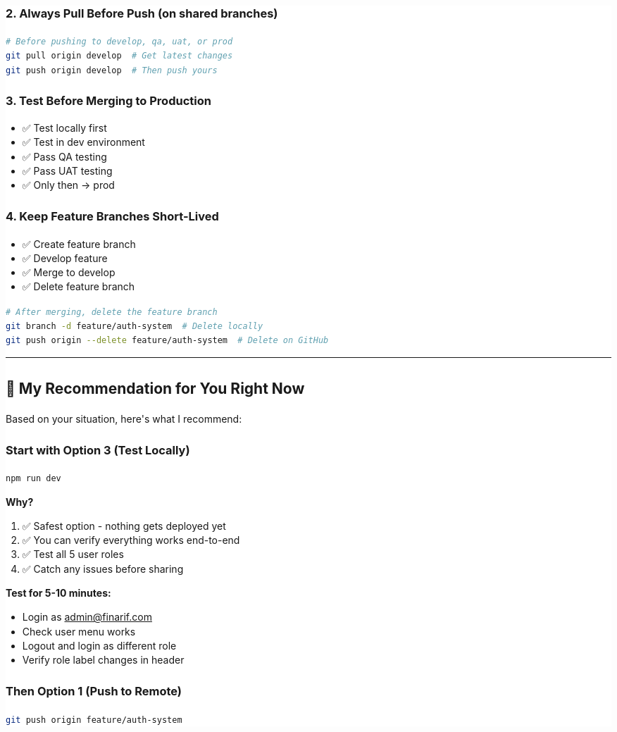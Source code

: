 ### 2. Always Pull Before Push (on shared branches)
```bash
# Before pushing to develop, qa, uat, or prod
git pull origin develop  # Get latest changes
git push origin develop  # Then push yours
```

### 3. Test Before Merging to Production
- ✅ Test locally first
- ✅ Test in dev environment
- ✅ Pass QA testing
- ✅ Pass UAT testing
- ✅ Only then → prod

### 4. Keep Feature Branches Short-Lived
- ✅ Create feature branch
- ✅ Develop feature
- ✅ Merge to develop
- ✅ Delete feature branch

```bash
# After merging, delete the feature branch
git branch -d feature/auth-system  # Delete locally
git push origin --delete feature/auth-system  # Delete on GitHub
```

---

## 🎯 My Recommendation for You Right Now

Based on your situation, here's what I recommend:

### **Start with Option 3 (Test Locally)**

```bash
npm run dev
```

**Why?**
1. ✅ Safest option - nothing gets deployed yet
2. ✅ You can verify everything works end-to-end
3. ✅ Test all 5 user roles
4. ✅ Catch any issues before sharing

**Test for 5-10 minutes:**
- Login as admin@finarif.com
- Check user menu works
- Logout and login as different role
- Verify role label changes in header

### **Then Option 1 (Push to Remote)**

```bash
git push origin feature/auth-system
```
